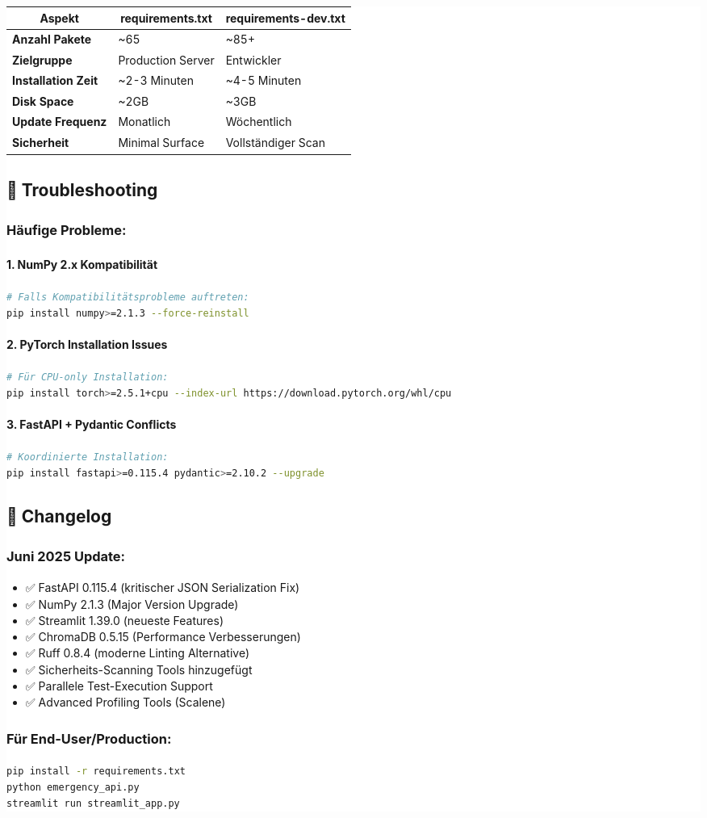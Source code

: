 | Aspekt | requirements.txt | requirements-dev.txt |
|--------|------------------|---------------------|
| **Anzahl Pakete** | ~65 | ~85+ |
| **Zielgruppe** | Production Server | Entwickler |
| **Installation Zeit** | ~2-3 Minuten | ~4-5 Minuten |
| **Disk Space** | ~2GB | ~3GB |
| **Update Frequenz** | Monatlich | Wöchentlich |
| **Sicherheit** | Minimal Surface | Vollständiger Scan |

## 🔧 Troubleshooting

### Häufige Probleme:

#### 1. **NumPy 2.x Kompatibilität**
```bash
# Falls Kompatibilitätsprobleme auftreten:
pip install numpy>=2.1.3 --force-reinstall
```

#### 2. **PyTorch Installation Issues**
```bash
# Für CPU-only Installation:
pip install torch>=2.5.1+cpu --index-url https://download.pytorch.org/whl/cpu
```

#### 3. **FastAPI + Pydantic Conflicts**
```bash
# Koordinierte Installation:
pip install fastapi>=0.115.4 pydantic>=2.10.2 --upgrade
```

## 📝 Changelog

### Juni 2025 Update:
- ✅ FastAPI 0.115.4 (kritischer JSON Serialization Fix)
- ✅ NumPy 2.1.3 (Major Version Upgrade)
- ✅ Streamlit 1.39.0 (neueste Features)
- ✅ ChromaDB 0.5.15 (Performance Verbesserungen)
- ✅ Ruff 0.8.4 (moderne Linting Alternative)
- ✅ Sicherheits-Scanning Tools hinzugefügt
- ✅ Parallele Test-Execution Support
- ✅ Advanced Profiling Tools (Scalene)

### Für End-User/Production:
```bash
pip install -r requirements.txt
python emergency_api.py
streamlit run streamlit_app.py
```
